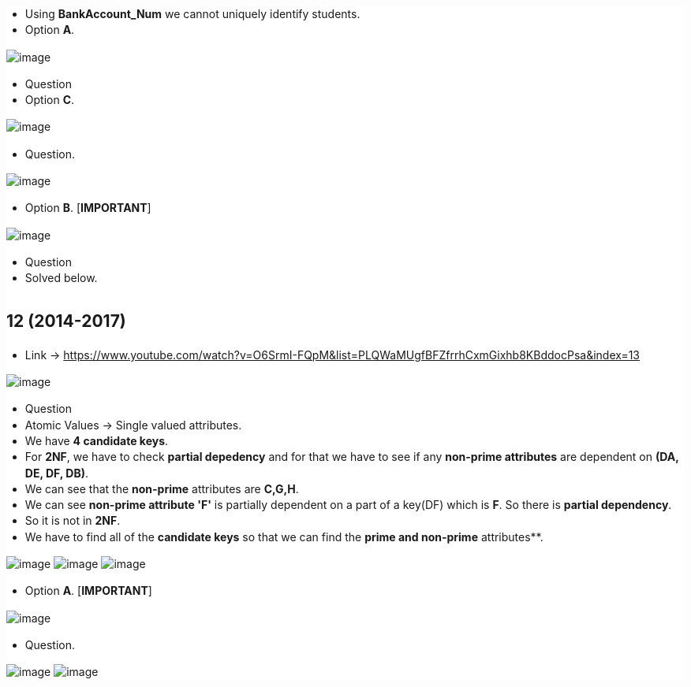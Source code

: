 * Using **BankAccount_Num** we cannot uniquely identify students.
* Option **A**.

![image](https://github.com/arghanath007/Data-Structure-and-Algorithms/assets/54589605/661edd01-e6ea-4641-962c-97d17d86ca33)

* Question
* Option **C**.

![image](https://github.com/arghanath007/Data-Structure-and-Algorithms/assets/54589605/1714e4f9-9be5-4253-812e-4ec3fff15a48)

* Question.

![image](https://github.com/arghanath007/Data-Structure-and-Algorithms/assets/54589605/b1b18dbc-9aaa-43f0-9dc1-436a5bb8d9c1)

* Option **B**. [**IMPORTANT**]

![image](https://github.com/arghanath007/Data-Structure-and-Algorithms/assets/54589605/6e2d4e9b-5e33-40b7-addb-f0489af335ce)

* Question
* Solved below.

## 12 (2014-2017)

* Link -> https://www.youtube.com/watch?v=O6SrmI-FQpM&list=PLQWaMUgfBFZfrrhCxmGixhb8KBddocPsa&index=13

![image](https://github.com/arghanath007/Data-Structure-and-Algorithms/assets/54589605/0d1f8062-4a01-4280-80cc-4b45992afd1c)

* Question
* Atomic Values -> Single valued attributes.
* We have **4 candidate keys**.
* For **2NF**, we have to check **partial depedency** and for that we have to see if any **non-prime attributes** are dependent on **(DA, DE, DF, DB)**.
* We can see that the **non-prime** attributes are **C,G,H**.
* We can see **non-prime attribute 'F'** is partially dependent on a part of a key(DF) which is **F**. So there is **partial dependency**.
* So it is not in **2NF**.
* We have to find all of the **candidate keys** so that we can find the **prime and non-prime** attributes**.

![image](https://github.com/arghanath007/Data-Structure-and-Algorithms/assets/54589605/051f2ab1-936a-44dd-bdb6-37885a3dd4cf)
![image](https://github.com/arghanath007/Data-Structure-and-Algorithms/assets/54589605/1211bc01-d48f-489e-846b-97143e6ce9ea)
![image](https://github.com/arghanath007/Data-Structure-and-Algorithms/assets/54589605/5f591ec7-d314-400c-808b-e8cf912e6d46)

* Option **A**. [**IMPORTANT**]

![image](https://github.com/arghanath007/Data-Structure-and-Algorithms/assets/54589605/91b196f8-04c6-4e6a-b841-0e190f451b44)

* Question.

![image](https://github.com/arghanath007/Data-Structure-and-Algorithms/assets/54589605/7f6b37e0-e117-4fe6-b802-a54b75654ce2)
![image](https://github.com/arghanath007/Data-Structure-and-Algorithms/assets/54589605/e47805ae-5a56-44f6-8613-031a03aaed26)
